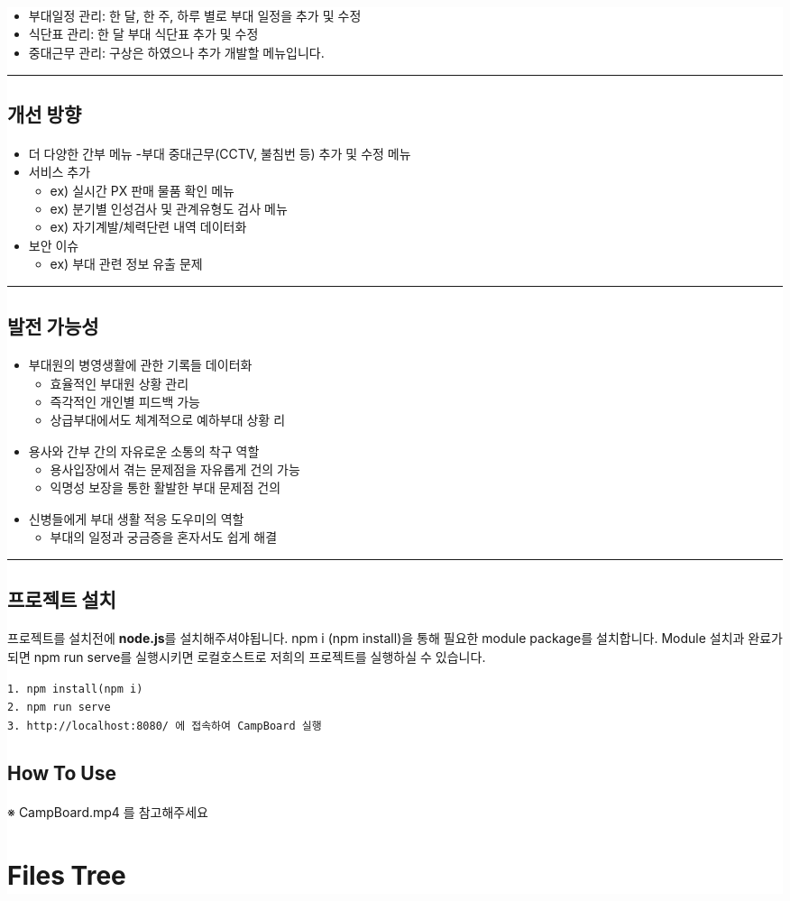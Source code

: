 - 부대일정 관리: 한 달, 한 주, 하루 별로 부대 일정을 추가 및 수정
- 식단표 관리: 한 달 부대 식단표 추가 및 수정
- 중대근무 관리: 구상은 하였으나 추가 개발할 메뉴입니다.

---

## 개선 방향

- 더 다양한 간부 메뉴 -부대 중대근무(CCTV, 불침번 등) 추가 및 수정 메뉴
- 서비스 추가
  - ex) 실시간 PX 판매 물품 확인 메뉴
  - ex) 분기별 인성검사 및 관계유형도 검사 메뉴
  - ex) 자기계발/체력단련 내역 데이터화
- 보안 이슈
  - ex) 부대 관련 정보 유출 문제

---

## 발전 가능성

- 부대원의 병영생활에 관한 기록들 데이터화
  - 효율적인 부대원 상황 관리
  - 즉각적인 개인별 피드백 가능
  - 상급부대에서도 체계적으로 예하부대 상황 리

* 용사와 간부 간의 자유로운 소통의 착구 역할
  - 용사입장에서 겪는 문제점을 자유롭게 건의 가능
  - 익명성 보장을 통한 활발한 부대 문제점 건의

- 신병들에게 부대 생활 적응 도우미의 역할
  - 부대의 일정과 궁금증을 혼자서도 쉽게 해결

---

## 프로젝트 설치

프로젝트를 설치전에 **node.js**를 설치해주셔야됩니다.
npm i (npm install)을 통해 필요한 module package를 설치합니다.
Module 설치과 완료가 되면 npm run serve를 실행시키면 로컬호스트로 저희의 프로젝트를 실행하실 수 있습니다.

```
1. npm install(npm i)
2. npm run serve
3. http://localhost:8080/ 에 접속하여 CampBoard 실행
```

## How To Use

※ CampBoard.mp4 를 참고해주세요

# Files Tree
